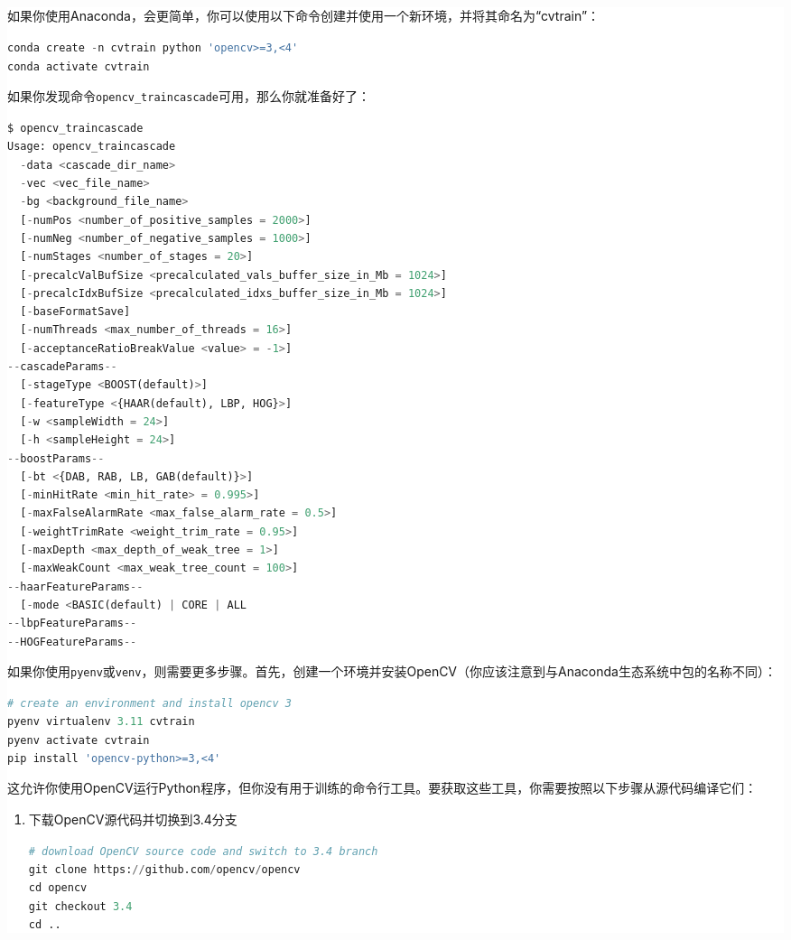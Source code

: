 如果你使用Anaconda，会更简单，你可以使用以下命令创建并使用一个新环境，并将其命名为“cvtrain”：

```py
conda create -n cvtrain python 'opencv>=3,<4'
conda activate cvtrain
```

如果你发现命令`opencv_traincascade`可用，那么你就准备好了：

```py
$ opencv_traincascade
Usage: opencv_traincascade
  -data <cascade_dir_name>
  -vec <vec_file_name>
  -bg <background_file_name>
  [-numPos <number_of_positive_samples = 2000>]
  [-numNeg <number_of_negative_samples = 1000>]
  [-numStages <number_of_stages = 20>]
  [-precalcValBufSize <precalculated_vals_buffer_size_in_Mb = 1024>]
  [-precalcIdxBufSize <precalculated_idxs_buffer_size_in_Mb = 1024>]
  [-baseFormatSave]
  [-numThreads <max_number_of_threads = 16>]
  [-acceptanceRatioBreakValue <value> = -1>]
--cascadeParams--
  [-stageType <BOOST(default)>]
  [-featureType <{HAAR(default), LBP, HOG}>]
  [-w <sampleWidth = 24>]
  [-h <sampleHeight = 24>]
--boostParams--
  [-bt <{DAB, RAB, LB, GAB(default)}>]
  [-minHitRate <min_hit_rate> = 0.995>]
  [-maxFalseAlarmRate <max_false_alarm_rate = 0.5>]
  [-weightTrimRate <weight_trim_rate = 0.95>]
  [-maxDepth <max_depth_of_weak_tree = 1>]
  [-maxWeakCount <max_weak_tree_count = 100>]
--haarFeatureParams--
  [-mode <BASIC(default) | CORE | ALL
--lbpFeatureParams--
--HOGFeatureParams--
```

如果你使用`pyenv`或`venv`，则需要更多步骤。首先，创建一个环境并安装OpenCV（你应该注意到与Anaconda生态系统中包的名称不同）：

```py
# create an environment and install opencv 3
pyenv virtualenv 3.11 cvtrain
pyenv activate cvtrain
pip install 'opencv-python>=3,<4'
```

这允许你使用OpenCV运行Python程序，但你没有用于训练的命令行工具。要获取这些工具，你需要按照以下步骤从源代码编译它们：

1.  下载OpenCV源代码并切换到3.4分支

    ```py
    # download OpenCV source code and switch to 3.4 branch
    git clone https://github.com/opencv/opencv
    cd opencv
    git checkout 3.4
    cd ..
    ```
